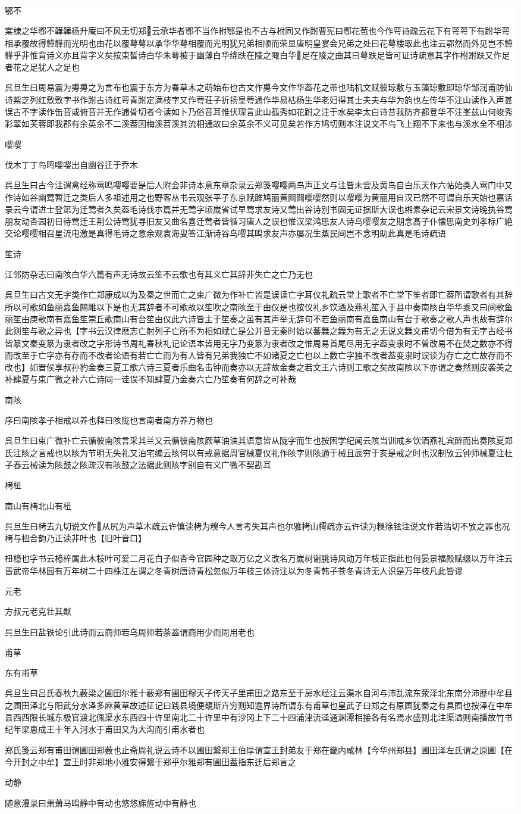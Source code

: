 鄂不  

棠棣之华鄂不韡韡杨升庵曰不风无切郑云承华者鄂不当作柎鄂是也不古与柎同又作跗曹宪曰鄂花苞也今作萼诗疏云花下有萼萼下有跗华萼相承覆故得韡韡而光明也由花以覆萼萼以承华华萼相覆而光明犹兄弟相顺而荣显唐明皇宴会兄弟之处曰花萼楼取此也注云鄂然而外见岂不韡韡乎非惟背诗义亦且背字义矣按束晳诗白华朱萼被于幽薄白华绛趺在陵之陬白华足在陵之曲其曰萼趺足皆可证诗疏意其字作柎跗趺又作足者花之足犹人之足也  

呉旦生曰周易震为旉旉之为言布也震于东方为春草木之萌始布也古文作旉今文作华葢花之蒂也陆机文赋彼琼敷与玉藻琼敷即琼华邹润甫防仙诗紫芝列红敷敷字书作跗古诗红萼青跗定满枝字又作荂荘子折扬皇荂通作华易枯杨生华老妇得其士夫夫与华为韵也左传华不注山读作入声甚误古不字读作缶音或俯音并无作逋骨切者今读如卜乃俗音耳惟伏琛言此山孤秀如花跗之注于水矣李太白诗昔我防齐都登华不注峯兹山何峻秀彩翠如芙蓉即我郡有余英余不二溪葢因梅溪苕溪其流相通故曰余英余不义可见矣若作方鸠切则本注说文不鸟飞上翔不下来也与溪水全不相涉  

嘤嘤  

伐木丁丁鸟鸣嘤嘤出自幽谷迁于乔木  

呉旦生曰古今注谓禽经称莺鸣嘤嘤要是后人附会非诗本意东臯杂录云郑笺嘤嘤两鸟声正文与注皆未尝及黄鸟自白乐天作六帖始类入莺门中又作诗如谷幽莺暂迁之类后人多祖述用之也野客丛书云观张平子东京赋雎鸠丽黄闗闗嘤嘤然则以嘤嘤为黄丽用自汉已然不可谓自乐天始也嘉话录云今谓进士登第为迁莺者久矣葢毛诗伐朩篇并无莺字顷嵗省试早莺求友诗又莺出谷诗别书固无证据斯大误也缃素杂记云宋景文诗晚执谷莺朋友动杏园初日待莺迁王荆公诗莺犹寻旧友又曲名喜迁莺者皆循习唐人之误也惟汉梁鸿思友人诗鸟嘤嘤友之期念髙子仆懐思南史刘孝标广絶交论嘤嘤相召星流电激是真得毛诗之意余观袁海叟答江渐诗谷鸟嘤其鸣求友声亦屡况生蒸民间岂不念明助此真是毛诗疏语  

笙诗  

江邻防杂志曰南陔白华六篇有声无诗故云笙不云歌也有其义亡其辞非失亡之亡乃无也  

呉旦生曰古文无字类作亡郑康成以为及秦之世而亡之束广微为作补亡皆是误读亡字耳仪礼疏云堂上歌者不亡堂下笙者即亡葢所谓歌者有其辞所以可歌如鱼丽嘉鱼闗雎以下是也无其辞者不可歌故以笙吹之南陔至于由仪是也按仪礼乡饮酒及燕礼笙入于县中奏南陔白华华黍又曰间歌鱼丽笙由庚歌南有嘉鱼笙崇丘歌南山有台笙由仪此六诗皆主于笙奏之虽有其声举无辞句不若鱼丽南有嘉鱼南山有台于歌奏之歌人声也故有辞尔此则笙与歌之异也【字书云汉律厯志亡射列子亡所不为相如赋亡是公并音无秦时始以蕃橆之橆为有无之无说文橆文甫切今借为有无字古经书皆篆文秦变篆为隶者改之字形诗书周礼春秋礼记论语本皆用无字乃变篆为隶者改之惟周易首尾尽用无字葢变隶时不曽改易不在焚之数亦不得而改至于亡字亦有存而不改者论语有若亡亡而为有人皆有兄弟我独亡不如诸夏之亡也以上数亡字独不改者葢变隶时误读为存亡之亡故存而不改也】如晋侯享叔孙豹金奏三夏工歌六诗三夏者乐曲名击钟而奏亦以无辞故金奏之若文王六诗则工歌之矣故南陔以下亦谓之奏然则皮袭美之补肆夏与束广微之补六亡诗同一诖误不知肆夏乃金奏六亡乃笙奏有何辞之可补哉  

南陔  

序曰南陔孝子相戒以养也释曰陔陇也言南者南方养万物也  

呉旦生曰束广微补亡云循彼南陔言采其兰又云循彼南陔厥草油油其语意皆从陇字而生也按困学纪闻云陔当训戒乡饮酒燕礼宾醉而出奏陔夏郑氏注陔之言戒也以陔为节明无失礼又泊宅编云陔何以有戒意据周官械夏仪礼作陔字则陔通于械且辰穷于亥是戒之时也汉制攷云钟师械夏注杜子春云械读为陔鼓之陔疏汉有陔鼓之法据此则陔字别自有义广微不契勘耳  

栲杻  

南山有栲北山有杻  

呉旦生曰栲去九切说文作从尻为声草木疏云许慎读栲为糗今人言考失其声也尔雅栲山樗疏亦云许读为糗徐铉注说文作若浩切不攷之罪也况栲与杻合韵乃正读非叶也【旧叶音口】  

杻檍也字书云檍梓属此木枝叶可爱二月花白子似杏今官园种之取万亿之义改名万嵗树谢脁诗风动万年枝正指此也何晏景福殿赋缀以万年注云晋武帝华林园有万年树二十四株江左谓之冬青树唐诗青松忽似万年枝三体诗注以为冬青韩子苍冬青诗无人识是万年枝凡此皆谬  

元老  

方叔元老克壮其猷  

呉旦生曰盐铁论引此诗而云商师若乌周师若荼葢谓商用少而周用老也  

甫草  

东有甫草  

呉旦生曰吕氏春秋九薮梁之圃田尔雅十薮郑有圃田穆天子传天子里甫田之路东至于房水经注云渠水自河与沛乱流东荥泽北东南分沛歴中牟县之圃田泽北与阳武分水泽多麻黄草故述征记曰践县境便覩斯卉穷则知逾界诗所谓东有甫草也皇武子曰郑之有原圃犹秦之有具囿也按泽在中牟县西西限长城东极官渡北佩渠水东西四十许里南北二十许里中有沙冈上下二十四浦津流迳通渊潭相接各有名焉水盛则北注渠溢则南播故竹书纪年梁恵成王十年入河水于甫田又为大沟而引甫水者也  

郑氏笺云郑有甫田谓圃田郑薮也止斋周礼说云诗不以圃田繋郑王伯厚谓宣王封弟友于郑在畿内咸林【今华州郑县】圃田泽左氏谓之原圃【在今开封之中牟】宣王时非郑地小雅安得繋于郑乎尔雅郑有圃田葢指东迁后郑言之  

动静  

随意漫录曰萧萧马鸣静中有动也悠悠旆旌动中有静也  
